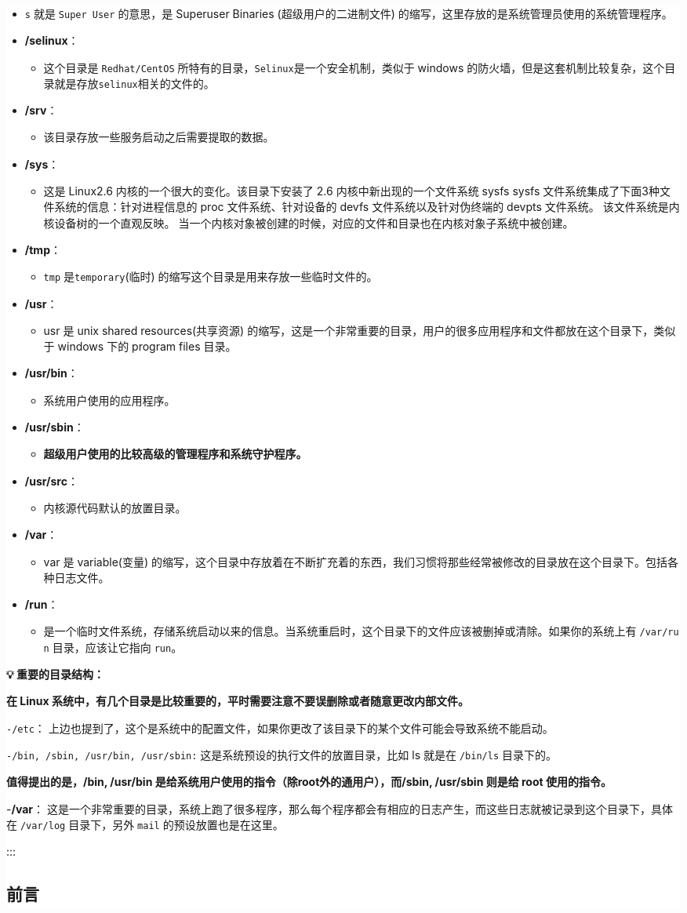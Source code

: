   + `s` 就是 `Super User` 的意思，是 Superuser Binaries (超级用户的二进制文件) 的缩写，这里存放的是系统管理员使用的系统管理程序。

+ **/selinux**： 

  + 这个目录是 `Redhat/CentOS` 所特有的目录，`Selinux`是一个安全机制，类似于 windows 的防火墙，但是这套机制比较复杂，这个目录就是存放`selinux`相关的文件的。

+ **/srv**： 

  + 该目录存放一些服务启动之后需要提取的数据。

+ **/sys**： 

  + 这是 Linux2.6 内核的一个很大的变化。该目录下安装了 2.6 内核中新出现的一个文件系统 sysfs sysfs 文件系统集成了下面3种文件系统的信息：针对进程信息的 proc 文件系统、针对设备的 devfs 文件系统以及针对伪终端的 devpts 文件系统。 该文件系统是内核设备树的一个直观反映。 当一个内核对象被创建的时候，对应的文件和目录也在内核对象子系统中被创建。

+ **/tmp**： 

  + `tmp` 是`temporary`(临时) 的缩写这个目录是用来存放一些临时文件的。

+ **/usr**： 

  + usr 是 unix shared resources(共享资源) 的缩写，这是一个非常重要的目录，用户的很多应用程序和文件都放在这个目录下，类似于 windows 下的 program files 目录。

+ **/usr/bin**：

  + 系统用户使用的应用程序。

+ **/usr/sbin**：

  + ****超级用户使用的比较高级的管理程序和系统守护程序**。**

+ **/usr/src**：

  + 内核源代码默认的放置目录。

+ **/var**：

  +  var 是 variable(变量) 的缩写，这个目录中存放着在不断扩充着的东西，我们习惯将那些经常被修改的目录放在这个目录下。包括各种日志文件。

+ **/run**： 

  + 是一个临时文件系统，存储系统启动以来的信息。当系统重启时，这个目录下的文件应该被删掉或清除。如果你的系统上有 `/var/run` 目录，应该让它指向 `run`。



**💡 重要的目录结构：**

**在 Linux 系统中，有几个目录是比较重要的，平时需要注意不要误删除或者随意更改内部文件。**

`-/etc`： 上边也提到了，这个是系统中的配置文件，如果你更改了该目录下的某个文件可能会导致系统不能启动。

`-/bin, /sbin, /usr/bin, /usr/sbin:` 这是系统预设的执行文件的放置目录，比如 ls 就是在 `/bin/ls` 目录下的。

**值得提出的是，/bin, /usr/bin 是给系统用户使用的指令（除root外的通用户），而/sbin, /usr/sbin 则是给 root 使用的指令。**

-**/var**： 这是一个非常重要的目录，系统上跑了很多程序，那么每个程序都会有相应的日志产生，而这些日志就被记录到这个目录下，具体在 `/var/log` 目录下，另外 `mail` 的预设放置也是在这里。

:::



## 前言
